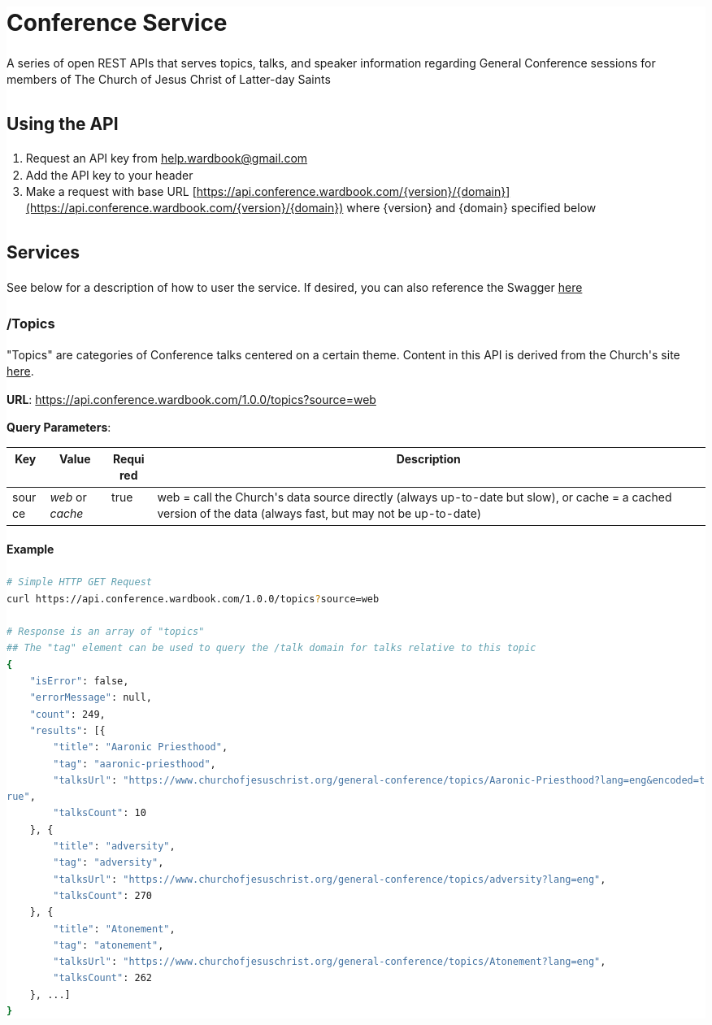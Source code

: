 # Conference Service

A series of open REST APIs that serves topics, talks, and speaker information regarding General Conference sessions for members of The Church of Jesus Christ of Latter-day Saints

## Using the API

1. Request an API key from [help.wardbook@gmail.com](help.wardbook@gmail.com)
2. Add the API key to your header 
3. Make a request with base URL [https://api.conference.wardbook.com/{version}/{domain}](https://api.conference.wardbook.com/{version}/{domain}) where {version} and {domain} specified below

## Services
See below for a description of how to user the service. If desired, you can also reference the Swagger [here](https://github.com/EckyZero/Conference-Service-Infra/blob/dev/swagger.yaml)

### /Topics

"Topics" are categories of Conference talks centered on a certain theme. Content in this API is derived from the Church's site [here](https://www.churchofjesuschrist.org/general-conference/topics?lang=eng).

**URL**: https://api.conference.wardbook.com/1.0.0/topics?source=web

**Query Parameters**: 

| Key  | Value | Required | Description |
| ------------- | ------------- | ------------- | ------------- |
| source | *web* or *cache*  | true | web = call the Church's data source directly (always up-to-date but slow), or cache = a cached version of the data (always fast, but may not be up-to-date)


#### Example


```bash
# Simple HTTP GET Request
curl https://api.conference.wardbook.com/1.0.0/topics?source=web

# Response is an array of "topics"
## The "tag" element can be used to query the /talk domain for talks relative to this topic
{
    "isError": false,
    "errorMessage": null,
    "count": 249,
    "results": [{
        "title": "Aaronic Priesthood",
        "tag": "aaronic-priesthood",
        "talksUrl": "https://www.churchofjesuschrist.org/general-conference/topics/Aaronic-Priesthood?lang=eng&encoded=true",
        "talksCount": 10
    }, {
        "title": "adversity",
        "tag": "adversity",
        "talksUrl": "https://www.churchofjesuschrist.org/general-conference/topics/adversity?lang=eng",
        "talksCount": 270
    }, {
        "title": "Atonement",
        "tag": "atonement",
        "talksUrl": "https://www.churchofjesuschrist.org/general-conference/topics/Atonement?lang=eng",
        "talksCount": 262
    }, ...]
}
```